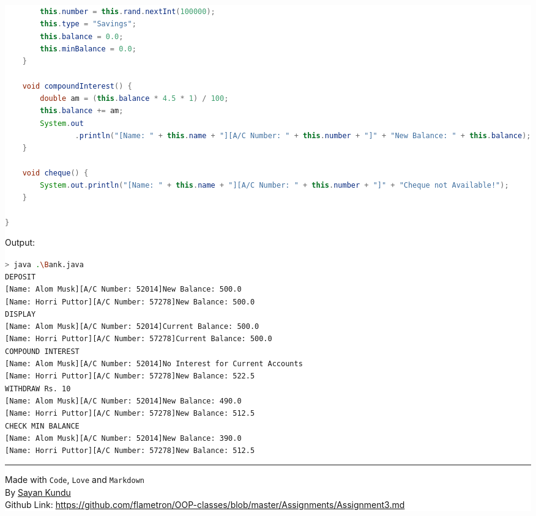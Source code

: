 ```java
        this.number = this.rand.nextInt(100000);
        this.type = "Savings";
        this.balance = 0.0;
        this.minBalance = 0.0;
    }

    void compoundInterest() {
        double am = (this.balance * 4.5 * 1) / 100;
        this.balance += am;
        System.out
                .println("[Name: " + this.name + "][A/C Number: " + this.number + "]" + "New Balance: " + this.balance);
    }

    void cheque() {
        System.out.println("[Name: " + this.name + "][A/C Number: " + this.number + "]" + "Cheque not Available!");
    }

}
```

Output:

```bash
> java .\Bank.java
DEPOSIT
[Name: Alom Musk][A/C Number: 52014]New Balance: 500.0   
[Name: Horri Puttor][A/C Number: 57278]New Balance: 500.0
DISPLAY
[Name: Alom Musk][A/C Number: 52014]Current Balance: 500.0
[Name: Horri Puttor][A/C Number: 57278]Current Balance: 500.0
COMPOUND INTEREST
[Name: Alom Musk][A/C Number: 52014]No Interest for Current Accounts
[Name: Horri Puttor][A/C Number: 57278]New Balance: 522.5
WITHDRAW Rs. 10
[Name: Alom Musk][A/C Number: 52014]New Balance: 490.0
[Name: Horri Puttor][A/C Number: 57278]New Balance: 512.5
CHECK MIN BALANCE
[Name: Alom Musk][A/C Number: 52014]New Balance: 390.0
[Name: Horri Puttor][A/C Number: 57278]New Balance: 512.5
```

---

Made with `Code`, `Love` and `Markdown`  
By [Sayan Kundu](https://github.com/flametron/)  
Github Link: https://github.com/flametron/OOP-classes/blob/master/Assignments/Assignment3.md